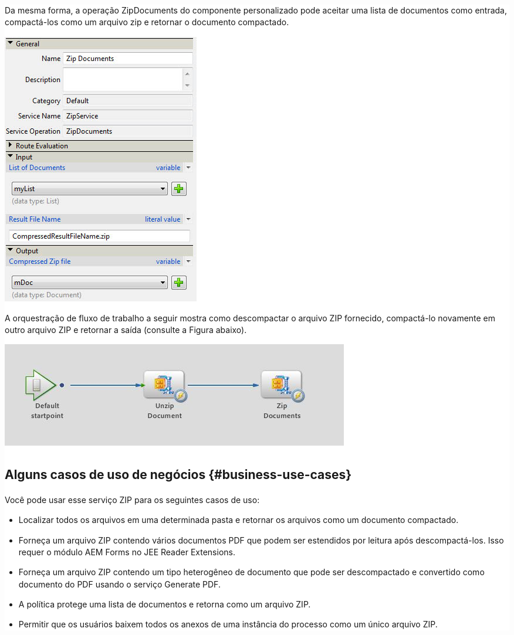Da mesma forma, a operação ZipDocuments do componente personalizado pode aceitar uma lista de documentos como entrada, compactá-los como um arquivo zip e retornar o documento compactado.

![Documento ZIP](assets/zip-doc.jpg)

A orquestração de fluxo de trabalho a seguir mostra como descompactar o arquivo ZIP fornecido, compactá-lo novamente em outro arquivo ZIP e retornar a saída (consulte a Figura abaixo).

![Descompactar Fluxo de Trabalho Zip](assets/unzip-zip-process.jpg)

## Alguns casos de uso de negócios {#business-use-cases}

Você pode usar esse serviço ZIP para os seguintes casos de uso:

* Localizar todos os arquivos em uma determinada pasta e retornar os arquivos como um documento compactado.

* Forneça um arquivo ZIP contendo vários documentos PDF que podem ser estendidos por leitura após descompactá-los. Isso requer o módulo AEM Forms no JEE Reader Extensions.

* Forneça um arquivo ZIP contendo um tipo heterogêneo de documento que pode ser descompactado e convertido como documento do PDF usando o serviço Generate PDF.

* A política protege uma lista de documentos e retorna como um arquivo ZIP.

* Permitir que os usuários baixem todos os anexos de uma instância do processo como um único arquivo ZIP.
